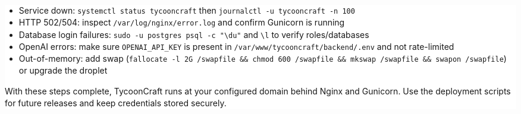- Service down: `systemctl status tycooncraft` then `journalctl -u tycooncraft -n 100`
- HTTP 502/504: inspect `/var/log/nginx/error.log` and confirm Gunicorn is running
- Database login failures: `sudo -u postgres psql -c "\du"` and `\l` to verify roles/databases
- OpenAI errors: make sure `OPENAI_API_KEY` is present in `/var/www/tycooncraft/backend/.env` and not rate-limited
- Out-of-memory: add swap (`fallocate -l 2G /swapfile && chmod 600 /swapfile && mkswap /swapfile && swapon /swapfile`) or upgrade the droplet

With these steps complete, TycoonCraft runs at your configured domain behind Nginx and Gunicorn. Use the deployment scripts for future releases and keep credentials stored securely.

